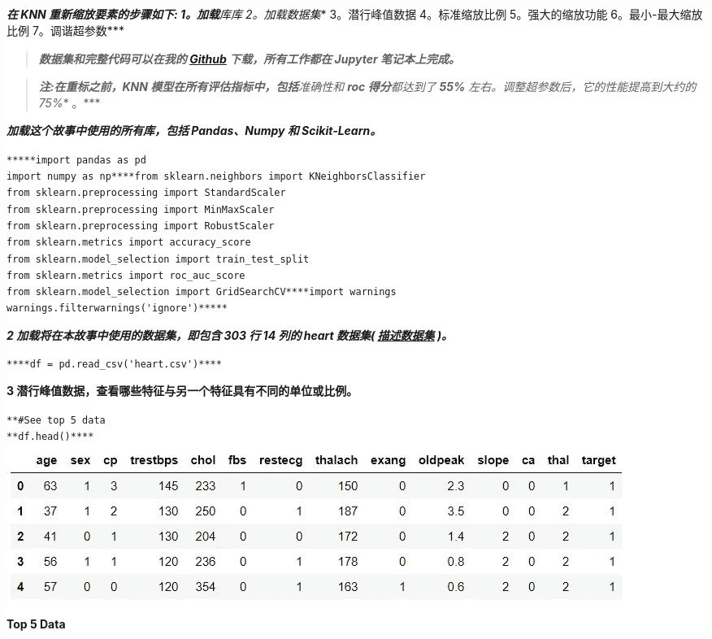 ***在 KNN 重新缩放要素的步骤如下:
1。加载**库**库
2。加载**数据集**
3。潜行峰值数据
4。标准缩放比例
5。强大的缩放功能
6。最小-最大缩放比例
7。调谐超参数***

> ***数据集和完整代码可以在我的 [**Github**](https://github.com/adiptamartulandi/Rescaling-Features) 下载，所有工作都在 Jupyter 笔记本上完成。***

> ***注:**在**重标之前，KNN 模型在所有评估指标中，包括**准确性**和 **roc 得分**都达到了 **55%** 左右。调整**超参数**后，它的性能提高到大约**的 75%** 。***

***加载这个故事中使用的所有库，包括 Pandas、Numpy 和 Scikit-Learn。***

```
*****import pandas as pd
import numpy as np****from sklearn.neighbors import KNeighborsClassifier
from sklearn.preprocessing import StandardScaler
from sklearn.preprocessing import MinMaxScaler
from sklearn.preprocessing import RobustScaler
from sklearn.metrics import accuracy_score
from sklearn.model_selection import train_test_split
from sklearn.metrics import roc_auc_score
from sklearn.model_selection import GridSearchCV****import warnings
warnings.filterwarnings('ignore')*****
```

***2 加载将在本故事中使用的数据集，即包含 303 行 14 列的 heart 数据集( [***描述数据集***](https://www.kaggle.com/ronitf/heart-disease-uci) )。***

```
****df = pd.read_csv('heart.csv')****
```

**3 潜行峰值数据，查看哪些特征与另一个特征具有不同的单位或比例。**

```
**#See top 5 data
**df.head()****
```

**![](img/1edcabed2bdaefa99df2057d9fbb4074.png)**

**Top 5 Data**
